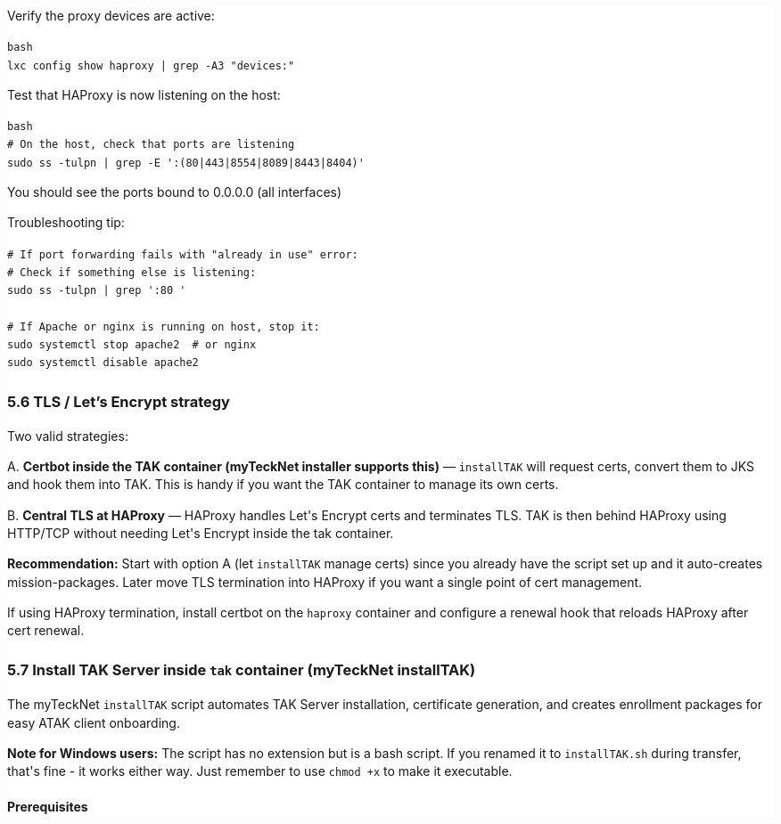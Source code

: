 
Verify the proxy devices are active:
```
bash
lxc config show haproxy | grep -A3 "devices:"
```

Test that HAProxy is now listening on the host:
```
bash
# On the host, check that ports are listening
sudo ss -tulpn | grep -E ':(80|443|8554|8089|8443|8404)'
```

You should see the ports bound to 0.0.0.0 (all interfaces)

Troubleshooting tip:
```
# If port forwarding fails with "already in use" error:
# Check if something else is listening:
sudo ss -tulpn | grep ':80 '

# If Apache or nginx is running on host, stop it:
sudo systemctl stop apache2  # or nginx
sudo systemctl disable apache2
```

### 5.6 TLS / Let’s Encrypt strategy

Two valid strategies:

A. **Certbot inside the TAK container (myTeckNet installer supports this)** — `installTAK` will request certs, convert them to JKS and hook them into TAK. This is handy if you want the TAK container to manage its own certs.

B. **Central TLS at HAProxy** — HAProxy handles Let's Encrypt certs and terminates TLS. TAK is then behind HAProxy using HTTP/TCP without needing Let's Encrypt inside the tak container.

**Recommendation:** Start with option A (let `installTAK` manage certs) since you already have the script set up and it auto-creates mission-packages. Later move TLS termination into HAProxy if you want a single point of cert management.

If using HAProxy termination, install certbot on the `haproxy` container and configure a renewal hook that reloads HAProxy after cert renewal.

### 5.7 Install TAK Server inside `tak` container (myTeckNet installTAK)

The myTeckNet `installTAK` script automates TAK Server installation, certificate generation, and creates enrollment packages for easy ATAK client onboarding.

**Note for Windows users:** The script has no extension but is a bash script. 
If you renamed it to `installTAK.sh` during transfer, that's fine - it works either way.
Just remember to use `chmod +x` to make it executable.

#### Prerequisites
